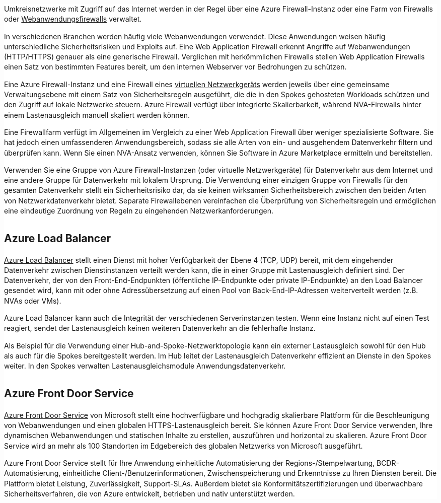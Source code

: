 Umkreisnetzwerke mit Zugriff auf das Internet werden in der Regel über eine Azure Firewall-Instanz oder eine Farm von Firewalls oder [Webanwendungsfirewalls][AFDWAF] verwaltet.

In verschiedenen Branchen werden häufig viele Webanwendungen verwendet. Diese Anwendungen weisen häufig unterschiedliche Sicherheitsrisiken und Exploits auf. Eine Web Application Firewall erkennt Angriffe auf Webanwendungen (HTTP/HTTPS) genauer als eine generische Firewall. Verglichen mit herkömmlichen Firewalls stellen Web Application Firewalls einen Satz von bestimmten Features bereit, um den internen Webserver vor Bedrohungen zu schützen.

Eine Azure Firewall-Instanz und eine Firewall eines [virtuellen Netzwerkgeräts][NVA] werden jeweils über eine gemeinsame Verwaltungsebene mit einem Satz von Sicherheitsregeln ausgeführt, die die in den Spokes gehosteten Workloads schützen und den Zugriff auf lokale Netzwerke steuern. Azure Firewall verfügt über integrierte Skalierbarkeit, während NVA-Firewalls hinter einem Lastenausgleich manuell skaliert werden können.

Eine Firewallfarm verfügt im Allgemeinen im Vergleich zu einer Web Application Firewall über weniger spezialisierte Software. Sie hat jedoch einen umfassenderen Anwendungsbereich, sodass sie alle Arten von ein- und ausgehendem Datenverkehr filtern und überprüfen kann. Wenn Sie einen NVA-Ansatz verwenden, können Sie Software in Azure Marketplace ermitteln und bereitstellen.

Verwenden Sie eine Gruppe von Azure Firewall-Instanzen (oder virtuelle Netzwerkgeräte) für Datenverkehr aus dem Internet und eine andere Gruppe für Datenverkehr mit lokalem Ursprung. Die Verwendung einer einzigen Gruppe von Firewalls für den gesamten Datenverkehr stellt ein Sicherheitsrisiko dar, da sie keinen wirksamen Sicherheitsbereich zwischen den beiden Arten von Netzwerkdatenverkehr bietet. Separate Firewallebenen vereinfachen die Überprüfung von Sicherheitsregeln und ermöglichen eine eindeutige Zuordnung von Regeln zu eingehenden Netzwerkanforderungen.

## <a name="azure-load-balancer"></a>Azure Load Balancer

[Azure Load Balancer][ALB] stellt einen Dienst mit hoher Verfügbarkeit der Ebene 4 (TCP, UDP) bereit, mit dem eingehender Datenverkehr zwischen Dienstinstanzen verteilt werden kann, die in einer Gruppe mit Lastenausgleich definiert sind. Der Datenverkehr, der von den Front-End-Endpunkten (öffentliche IP-Endpunkte oder private IP-Endpunkte) an den Load Balancer gesendet wird, kann mit oder ohne Adressübersetzung auf einen Pool von Back-End-IP-Adressen weiterverteilt werden (z.B. NVAs oder VMs).

Azure Load Balancer kann auch die Integrität der verschiedenen Serverinstanzen testen. Wenn eine Instanz nicht auf einen Test reagiert, sendet der Lastenausgleich keinen weiteren Datenverkehr an die fehlerhafte Instanz.

Als Beispiel für die Verwendung einer Hub-and-Spoke-Netzwerktopologie kann ein externer Lastausgleich sowohl für den Hub als auch für die Spokes bereitgestellt werden. Im Hub leitet der Lastenausgleich Datenverkehr effizient an Dienste in den Spokes weiter. In den Spokes verwalten Lastenausgleichsmodule Anwendungsdatenverkehr.

## <a name="azure-front-door-service"></a>Azure Front Door Service

[Azure Front Door Service][AFD] von Microsoft stellt eine hochverfügbare und hochgradig skalierbare Plattform für die Beschleunigung von Webanwendungen und einen globalen HTTPS-Lastenausgleich bereit. Sie können Azure Front Door Service verwenden, Ihre dynamischen Webanwendungen und statischen Inhalte zu erstellen, auszuführen und horizontal zu skalieren. Azure Front Door Service wird an mehr als 100 Standorten im Edgebereich des globalen Netzwerks von Microsoft ausgeführt.

Azure Front Door Service stellt für Ihre Anwendung einheitliche Automatisierung der Regions-/Stempelwartung, BCDR-Automatisierung, einheitliche Client-/Benutzerinformationen, Zwischenspeicherung und Erkenntnisse zu Ihren Diensten bereit. Die Plattform bietet Leistung, Zuverlässigkeit, Support-SLAs. Außerdem bietet sie Konformitätszertifizierungen und überwachbare Sicherheitsverfahren, die von Azure entwickelt, betrieben und nativ unterstützt werden.


[0]: ../../_images/azure-best-practices/network-redundant-equipment.png "Beispiele für Komponentenüberlappung"
[1]: ../../_images/azure-best-practices/network-hub-spoke-high-level.png "Allgemeines Beispiel für Hub-and-Spoke"
[2]: ../../_images/azure-best-practices/network-hub-spokes-cluster.png "Cluster mit Hub und Spokes"
[3]: ../../_images/azure-best-practices/network-spoke-to-spoke.png "Spoke-zu-Spoke"
[4]: ../../_images/azure-best-practices/network-hub-spoke-block-level-diagram.png "Blockebenenabbildung von Hub-Spoke"
[5]: ../../_images/azure-best-practices/network-users-groups-subscriptions.png "Benutzer, Gruppen, Abonnements und Projekte"
[6]: ../../_images/azure-best-practices/network-infrastructure-high-level.png "Abbildung der allgemeinen Infrastruktur"
[7]: ../../_images/azure-best-practices/network-high-level-perimeter-networks.png "Abbildung der allgemeinen Infrastruktur"
[8]: ../../_images/azure-best-practices/network-vnet-peering-perimeter-networks.png "VNET-Peering und Umkreisnetzwerke"
[9]: ../../_images/azure-best-practices/network-high-level-diagram-monitoring.png "Übersichtsabbildung der Überwachung"
[10]: ../../_images/azure-best-practices/network-high-level-workloads.png "Übersichtsabbildung über Workloads"
[Limits]: https://docs.microsoft.com/azure/azure-subscription-service-limits
[Roles]: https://docs.microsoft.com/azure/role-based-access-control/built-in-roles
[virtual-networks]: https://docs.microsoft.com/azure/virtual-network/virtual-networks-overview
[network-security-groups]: https://docs.microsoft.com/azure/virtual-network/virtual-networks-nsg
[DNS]: https://docs.microsoft.com/azure/dns/dns-overview
[PrivateDNS]: https://docs.microsoft.com/azure/dns/private-dns-overview
[VNetPeering]: https://docs.microsoft.com/azure/virtual-network/virtual-network-peering-overview
[user-defined-routes]: https://docs.microsoft.com/azure/virtual-network/virtual-networks-udr-overview
[RBAC]: https://docs.microsoft.com/azure/role-based-access-control/overview
[azure-ad]: https://docs.microsoft.com/azure/active-directory/active-directory-whatis
[VPN]: https://docs.microsoft.com/azure/vpn-gateway/vpn-gateway-about-vpngateways
[ExR]: https://docs.microsoft.com/azure/expressroute/expressroute-introduction
[ExRD]: https://docs.microsoft.com/azure/expressroute/expressroute-erdirect-about
[vWAN]: https://docs.microsoft.com/azure/virtual-wan/virtual-wan-about
[NVA]: https://docs.microsoft.com/azure/architecture/reference-architectures/dmz/nva-ha
[AzFW]: https://docs.microsoft.com/azure/firewall/overview
[SubMgmt]: https://docs.microsoft.com/azure/architecture/cloud-adoption/reference/azure-scaffold
[RGMgmt]: https://docs.microsoft.com/azure/azure-resource-manager/resource-group-overview
[perimeter-network]: https://docs.microsoft.com/azure/best-practices-network-security
[ALB]: https://docs.microsoft.com/azure/load-balancer/load-balancer-overview
[DDoS]: https://docs.microsoft.com/azure/virtual-network/ddos-protection-overview
[PIP]: https://docs.microsoft.com/azure/virtual-network/virtual-network-public-ip-address
[AFD]: https://docs.microsoft.com/azure/frontdoor/front-door-overview
[AFDWAF]: https://docs.microsoft.com/azure/frontdoor/waf-overview
[AppGW]: https://docs.microsoft.com/azure/application-gateway/application-gateway-introduction
[AppGWWAF]: https://docs.microsoft.com/azure/application-gateway/application-gateway-web-application-firewall-overview
[Monitor]: https://docs.microsoft.com/azure/monitoring-and-diagnostics/
[ActLog]: https://docs.microsoft.com/azure/monitoring-and-diagnostics/monitoring-overview-activity-logs
[DiagLog]: https://docs.microsoft.com/azure/monitoring-and-diagnostics/monitoring-overview-of-diagnostic-logs
[nsg-log]: https://docs.microsoft.com/azure/virtual-network/virtual-network-nsg-manage-log
[OMS]: https://docs.microsoft.com/azure/operations-management-suite/operations-management-suite-overview
[NPM]: https://docs.microsoft.com/azure/log-analytics/log-analytics-network-performance-monitor
[NetWatch]: https://docs.microsoft.com/azure/network-watcher/network-watcher-monitoring-overview
[WebApps]: https://docs.microsoft.com/azure/app-service/
[HDI]: https://docs.microsoft.com/azure/hdinsight/hdinsight-hadoop-introduction
[EventHubs]: https://docs.microsoft.com/azure/event-hubs/event-hubs-what-is-event-hubs
[ServiceBus]: https://docs.microsoft.com/azure/service-bus-messaging/service-bus-messaging-overview
[traffic-manager]: https://docs.microsoft.com/azure/traffic-manager/traffic-manager-overview